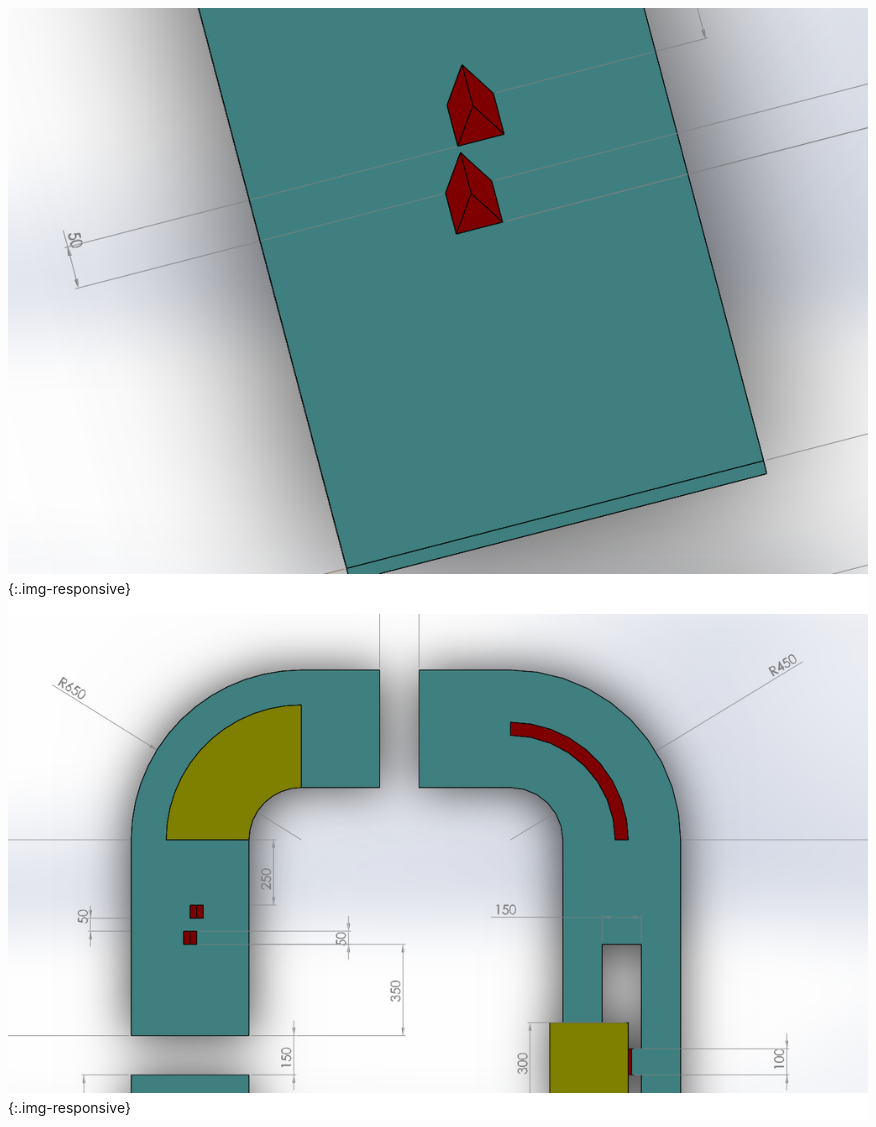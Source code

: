 ![](/img/event/zenith/rnd2.5.png){:.img-responsive}

![](/img/event/zenith/rnd2.6.png){:.img-responsive}
